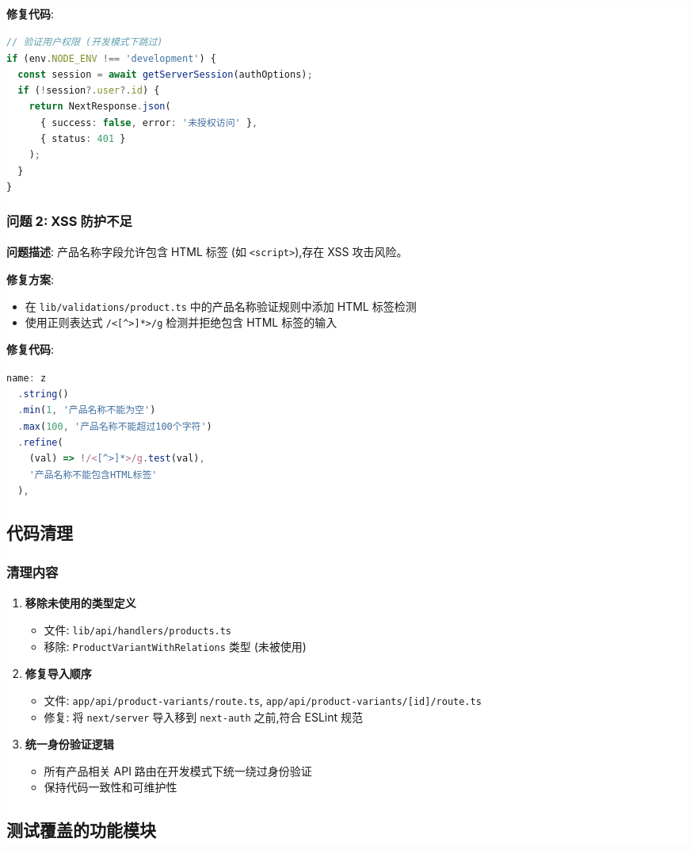 **修复代码**:

```typescript
// 验证用户权限 (开发模式下跳过)
if (env.NODE_ENV !== 'development') {
  const session = await getServerSession(authOptions);
  if (!session?.user?.id) {
    return NextResponse.json(
      { success: false, error: '未授权访问' },
      { status: 401 }
    );
  }
}
```

### 问题 2: XSS 防护不足

**问题描述**: 产品名称字段允许包含 HTML 标签 (如 `<script>`),存在 XSS 攻击风险。

**修复方案**:

- 在 `lib/validations/product.ts` 中的产品名称验证规则中添加 HTML 标签检测
- 使用正则表达式 `/<[^>]*>/g` 检测并拒绝包含 HTML 标签的输入

**修复代码**:

```typescript
name: z
  .string()
  .min(1, '产品名称不能为空')
  .max(100, '产品名称不能超过100个字符')
  .refine(
    (val) => !/<[^>]*>/g.test(val),
    '产品名称不能包含HTML标签'
  ),
```

## 代码清理

### 清理内容

1. **移除未使用的类型定义**
   - 文件: `lib/api/handlers/products.ts`
   - 移除: `ProductVariantWithRelations` 类型 (未被使用)

2. **修复导入顺序**
   - 文件: `app/api/product-variants/route.ts`, `app/api/product-variants/[id]/route.ts`
   - 修复: 将 `next/server` 导入移到 `next-auth` 之前,符合 ESLint 规范

3. **统一身份验证逻辑**
   - 所有产品相关 API 路由在开发模式下统一绕过身份验证
   - 保持代码一致性和可维护性

## 测试覆盖的功能模块
